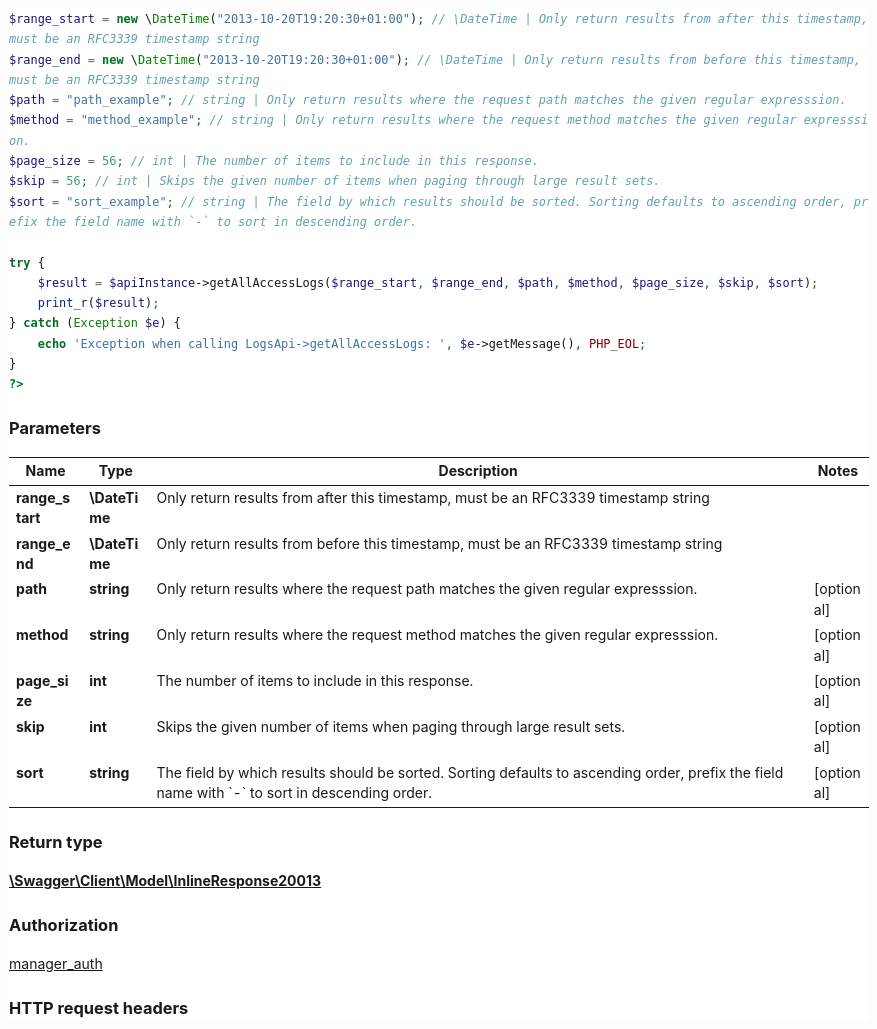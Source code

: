 ```php
$range_start = new \DateTime("2013-10-20T19:20:30+01:00"); // \DateTime | Only return results from after this timestamp, must be an RFC3339 timestamp string
$range_end = new \DateTime("2013-10-20T19:20:30+01:00"); // \DateTime | Only return results from before this timestamp, must be an RFC3339 timestamp string
$path = "path_example"; // string | Only return results where the request path matches the given regular expresssion.
$method = "method_example"; // string | Only return results where the request method matches the given regular expresssion.
$page_size = 56; // int | The number of items to include in this response.
$skip = 56; // int | Skips the given number of items when paging through large result sets.
$sort = "sort_example"; // string | The field by which results should be sorted. Sorting defaults to ascending order, prefix the field name with `-` to sort in descending order.

try {
    $result = $apiInstance->getAllAccessLogs($range_start, $range_end, $path, $method, $page_size, $skip, $sort);
    print_r($result);
} catch (Exception $e) {
    echo 'Exception when calling LogsApi->getAllAccessLogs: ', $e->getMessage(), PHP_EOL;
}
?>
```

### Parameters

Name | Type | Description  | Notes
------------- | ------------- | ------------- | -------------
 **range_start** | **\DateTime**| Only return results from after this timestamp, must be an RFC3339 timestamp string |
 **range_end** | **\DateTime**| Only return results from before this timestamp, must be an RFC3339 timestamp string |
 **path** | **string**| Only return results where the request path matches the given regular expresssion. | [optional]
 **method** | **string**| Only return results where the request method matches the given regular expresssion. | [optional]
 **page_size** | **int**| The number of items to include in this response. | [optional]
 **skip** | **int**| Skips the given number of items when paging through large result sets. | [optional]
 **sort** | **string**| The field by which results should be sorted. Sorting defaults to ascending order, prefix the field name with &#x60;-&#x60; to sort in descending order. | [optional]

### Return type

[**\Swagger\Client\Model\InlineResponse20013**](../Model/InlineResponse20013.md)

### Authorization

[manager_auth](../../README.md#manager_auth)

### HTTP request headers
